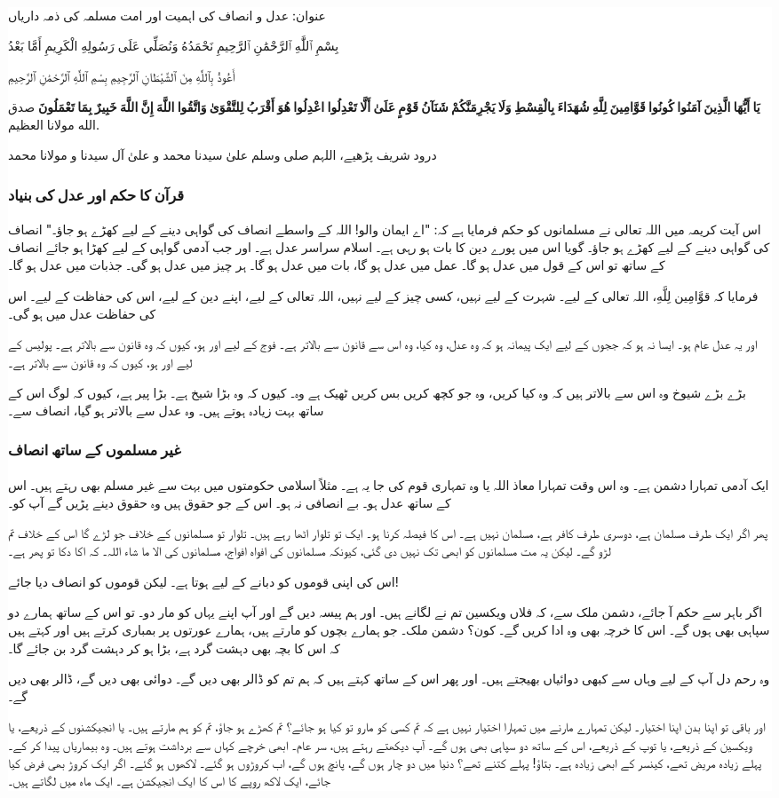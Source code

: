 عنوان: عدل و انصاف کی اہمیت اور امت مسلمہ کی ذمہ داریاں

بِسْمِ ٱللَّٰهِ ٱلرَّحْمَٰنِ ٱلرَّحِيمِ
نَحْمَدُهُ وَنُصَلِّي عَلَى رَسُولِهِ الْكَرِيمِ أَمَّا بَعْدُ

أَعُوذُ بِٱللَّٰهِ مِنَ ٱلشَّيْطَانِ ٱلرَّجِيمِ
بِسْمِ ٱللَّٰهِ ٱلرَّحْمَٰنِ ٱلرَّحِيمِ

**یَا أَیُّهَا الَّذِینَ آمَنُوا كُونُوا قَوَّامِینَ لِلَّهِ شُهَدَاءَ بِالْقِسْطِ وَلَا یَجْرِمَنَّكُمْ شَنَآنُ قَوْمٍ عَلَىٰ أَلَّا تَعْدِلُوا اعْدِلُوا هُوَ أَقْرَبُ لِلتَّقْوَىٰ وَاتَّقُوا اللَّهَ إِنَّ اللَّهَ خَبِیرٌ بِمَا تَعْمَلُونَ**
صدق الله مولانا العظيم.

درود شریف پڑھیے، اللہم صلی وسلم علیٰ سیدنا محمد و علیٰ آل سیدنا و مولانا محمد

### قرآن کا حکم اور عدل کی بنیاد

اس آیت کریمہ میں اللہ تعالی نے مسلمانوں کو حکم فرمایا ہے کہ:
"اے ایمان والو! اللہ کے واسطے انصاف کی گواہی دینے کے لیے کھڑے ہو جاؤ۔"
انصاف کی گواہی دینے کے لیے کھڑے ہو جاؤ۔ گویا اس میں پورے دین کا بات ہو رہی ہے۔ اسلام سراسر عدل ہے۔ اور جب آدمی گواہی کے لیے کھڑا ہو جائے انصاف کے ساتھ تو اس کے قول میں عدل ہو گا۔ عمل میں عدل ہو گا، بات میں عدل ہو گا۔ ہر چیز میں عدل ہو گی۔ جذبات میں عدل ہو گا۔

فرمایا کہ قوَّامِین لِلَّهِ، اللہ تعالی کے لیے۔ شہرت کے لیے نہیں، کسی چیز کے لیے نہیں، اللہ تعالی کے لیے، اپنے دین کے لیے، اس کی حفاظت کے لیے۔ اس کی حفاظت عدل میں ہو گی۔

اور یہ عدل عام ہو۔ ایسا نہ ہو کہ ججوں کے لیے ایک پیمانہ ہو کہ وہ عدل، وہ کیا، وہ اس سے قانون سے بالاتر ہے۔ فوج کے لیے اور ہو، کیوں کہ وہ قانون سے بالاتر ہے۔ پولیس کے لیے اور ہو، کیوں کہ وہ قانون سے بالاتر ہے۔

بڑے بڑے شیوخ وہ اس سے بالاتر ہیں کہ وہ کیا کریں، وہ جو کچھ کریں بس کریں ٹھیک ہے وہ۔ کیوں کہ وہ بڑا شیخ ہے۔ بڑا پیر ہے، کیوں کہ لوگ اس کے ساتھ بہت زیادہ ہوتے ہیں۔ وہ عدل سے بالاتر ہو گیا، انصاف سے۔

### غیر مسلموں کے ساتھ انصاف

ایک آدمی تمہارا دشمن ہے۔ وہ اس وقت تمہارا معاذ اللہ یا وہ تمہاری قوم کی جا یہ ہے۔ مثلاً اسلامی حکومتوں میں بہت سے غیر مسلم بھی رہتے ہیں۔ اس کے ساتھ عدل ہو۔ بے انصافی نہ ہو۔ اس کے جو حقوق ہیں وہ حقوق دینے پڑیں گے آپ کو۔

پھر اگر ایک طرف مسلمان ہے، دوسری طرف کافر ہے، مسلمان نہیں ہے۔ اس کا فیصلہ کرنا ہو۔ ایک تو تلوار اٹھا رہے ہیں۔ تلوار تو مسلمانوں کے خلاف جو لڑے گا اس کے خلاف تم لڑو گے۔ لیکن یہ مت مسلمانوں کو ابھی تک نہیں دی گئی، کیونکہ مسلمانوں کی افواہ افواج، مسلمانوں کی الا ما شاء اللہ۔ کہ اکا دکا تو پھر ہے۔

اس کی اپنی قوموں کو دبانے کے لیے ہوتا ہے۔ لیکن قوموں کو انصاف دیا جائے!

اگر باہر سے حکم آ جائے، دشمن ملک سے، کہ فلاں ویکسین تم نے لگانے ہیں۔ اور ہم پیسہ دیں گے اور آپ اپنے یہاں کو مار دو۔ تو اس کے ساتھ ہمارے دو سپاہی بھی ہوں گے۔ اس کا خرچہ بھی وہ ادا کریں گے۔ کون؟ دشمن ملک۔ جو ہمارے بچوں کو مارتے ہیں، ہمارے عورتوں پر بمباری کرتے ہیں اور کہتے ہیں کہ اس کا بچہ بھی دہشت گرد ہے، بڑا ہو کر دہشت گرد بن جائے گا۔

وہ رحم دل آپ کے لیے وہاں سے کبھی دوائیاں بھیجتے ہیں۔ اور پھر اس کے ساتھ کہتے ہیں کہ ہم تم کو ڈالر بھی دیں گے۔ دوائی بھی دیں گے، ڈالر بھی دیں گے۔

اور باقی تو اپنا بدن اپنا اختیار۔ لیکن تمہارے مارنے میں تمہارا اختیار نہیں ہے کہ تم کسی کو مارو تو کیا ہو جائے؟ تم کھڑے ہو جاؤ، تم کو ہم مارتے ہیں۔ یا انجیکشنوں کے ذریعے، یا ویکسین کے ذریعے، یا توپ کے ذریعے، اس کے ساتھ دو سپاہی بھی ہوں گے۔ آپ دیکھتے رہتے ہیں، سر عام۔ ابھی خرچے کہاں سے برداشت ہوتے ہیں۔ وہ بیماریاں پیدا کر کے۔ پہلے زیادہ مریض تھے، کینسر کے ابھی زیادہ ہے۔ بتاؤ! پہلے کتنے تھے؟ دنیا میں دو چار ہوں گے، پانچ ہوں گے، اب کروڑوں ہو گئے۔ لاکھوں ہو گئے۔ اگر ایک کروڑ بھی فرض کیا جائے، ایک لاکھ روپے کا اس کا ایک انجیکشن ہے۔ ایک ماہ میں لگاتے ہیں۔
